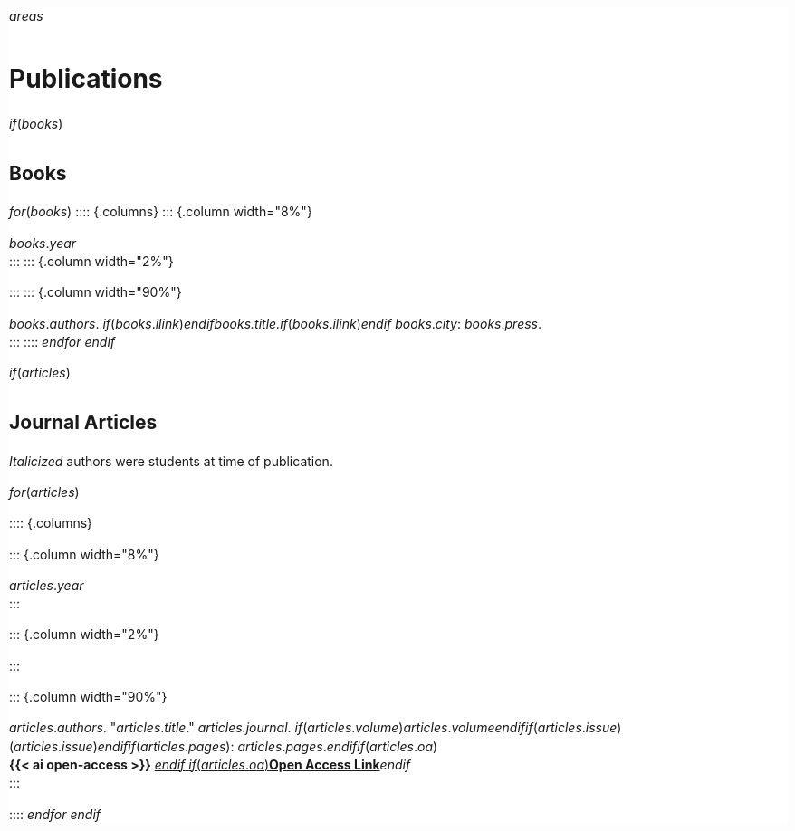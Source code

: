 $areas$

# Publications

$if(books)$
## Books
$for(books)$
:::: {.columns}
::: {.column width="8%"}

$books.year$<br>
:::
::: {.column width="2%"}

:::
::: {.column width="90%"}

$books.authors$. $if(books.ilink)$[$endif$*$books.title$.*$if(books.ilink)$]($books.ilink$)$endif$ $books.city$: $books.press$.<br>
:::
::::
$endfor$
$endif$


$if(articles)$

## Journal Articles

*Italicized* authors were students at time of publication.   

$for(articles)$

:::: {.columns}

::: {.column width="8%"}

$articles.year$<br>
:::

::: {.column width="2%"}

:::

::: {.column width="90%"}

$articles.authors$. "$articles.title$." *$articles.journal$*. $if(articles.volume)$$articles.volume$$endif$$if(articles.issue)$($articles.issue$)$endif$$if(articles.pages)$: $articles.pages$.$endif$$if(articles.oa)$<br>**{{< ai open-access >}}** [$endif$ $if(articles.oa)$**Open Access Link**]($articles.ilink$)$endif$<br>
:::

::::
$endfor$
$endif$

